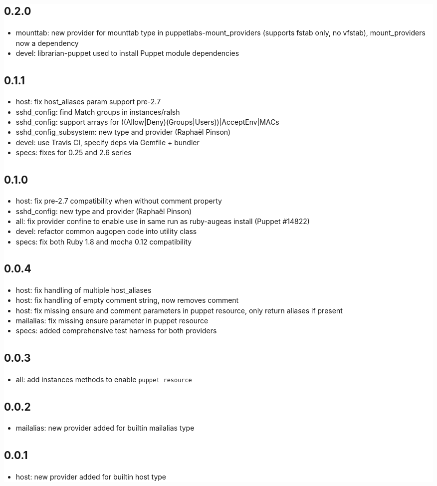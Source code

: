 ## 0.2.0
* mounttab: new provider for mounttab type in puppetlabs-mount_providers
  (supports fstab only, no vfstab), mount_providers now a dependency
* devel: librarian-puppet used to install Puppet module dependencies

## 0.1.1
* host: fix host_aliases param support pre-2.7
* sshd_config: find Match groups in instances/ralsh
* sshd_config: support arrays for ((Allow|Deny)(Groups|Users))|AcceptEnv|MACs
* sshd_config_subsystem: new type and provider (Raphaël Pinson)
* devel: use Travis CI, specify deps via Gemfile + bundler
* specs: fixes for 0.25 and 2.6 series

## 0.1.0
* host: fix pre-2.7 compatibility when without comment property
* sshd_config: new type and provider (Raphaël Pinson)
* all: fix provider confine to enable use in same run as ruby-augeas install
  (Puppet #14822)
* devel: refactor common augopen code into utility class
* specs: fix both Ruby 1.8 and mocha 0.12 compatibility

## 0.0.4
* host: fix handling of multiple host_aliases
* host: fix handling of empty comment string, now removes comment
* host: fix missing ensure and comment parameters in puppet resource, only
  return aliases if present
* mailalias: fix missing ensure parameter in puppet resource
* specs: added comprehensive test harness for both providers

## 0.0.3
* all: add instances methods to enable `puppet resource`

## 0.0.2
* mailalias: new provider added for builtin mailalias type

## 0.0.1
* host: new provider added for builtin host type
